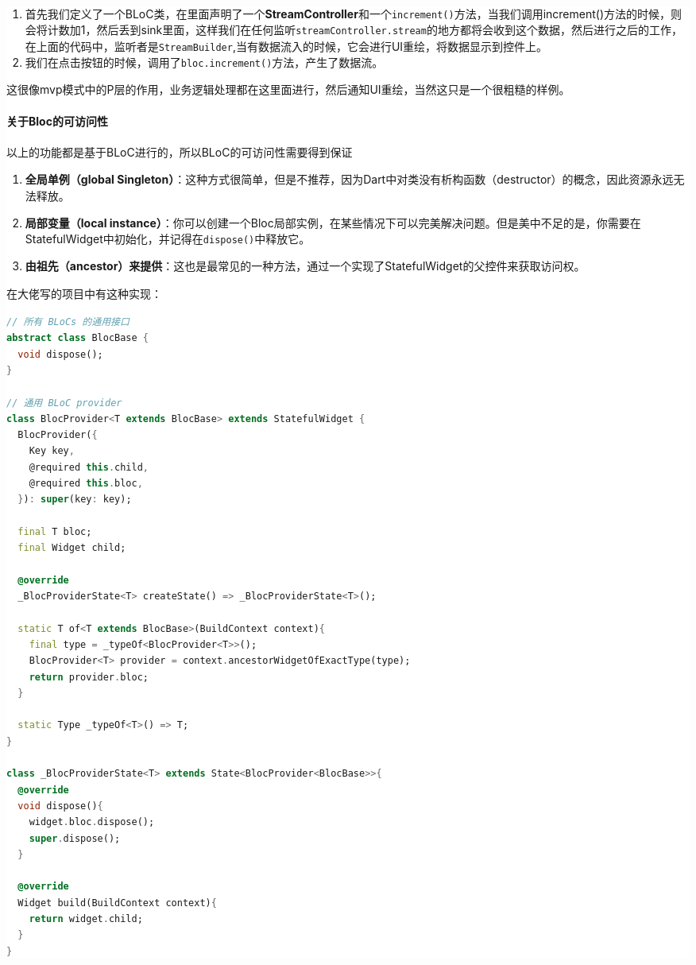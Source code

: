 1. 首先我们定义了一个BLoC类，在里面声明了一个**StreamController**和一个`increment()`方法，当我们调用increment()方法的时候，则会将计数加1，然后丢到sink里面，这样我们在任何监听`streamController.stream`的地方都将会收到这个数据，然后进行之后的工作，在上面的代码中，监听者是`StreamBuilder`,当有数据流入的时候，它会进行UI重绘，将数据显示到控件上。
2. 我们在点击按钮的时候，调用了`bloc.increment()`方法，产生了数据流。

这很像mvp模式中的P层的作用，业务逻辑处理都在这里面进行，然后通知UI重绘，当然这只是一个很粗糙的样例。

#### 关于Bloc的可访问性

以上的功能都是基于BLoC进行的，所以BLoC的可访问性需要得到保证

1. **全局单例（global Singleton）**：这种方式很简单，但是不推荐，因为Dart中对类没有析构函数（destructor）的概念，因此资源永远无法释放。

2. **局部变量（local instance）**：你可以创建一个Bloc局部实例，在某些情况下可以完美解决问题。但是美中不足的是，你需要在StatefulWidget中初始化，并记得在`dispose()`中释放它。

3. **由祖先（ancestor）来提供**：这也是最常见的一种方法，通过一个实现了StatefulWidget的父控件来获取访问权。

在大佬写的项目中有这种实现：

``` dart
// 所有 BLoCs 的通用接口
abstract class BlocBase {
  void dispose();
}

// 通用 BLoC provider
class BlocProvider<T extends BlocBase> extends StatefulWidget {
  BlocProvider({
    Key key,
    @required this.child,
    @required this.bloc,
  }): super(key: key);

  final T bloc;
  final Widget child;

  @override
  _BlocProviderState<T> createState() => _BlocProviderState<T>();

  static T of<T extends BlocBase>(BuildContext context){
    final type = _typeOf<BlocProvider<T>>();
    BlocProvider<T> provider = context.ancestorWidgetOfExactType(type);
    return provider.bloc;
  }

  static Type _typeOf<T>() => T;
}

class _BlocProviderState<T> extends State<BlocProvider<BlocBase>>{
  @override
  void dispose(){
    widget.bloc.dispose();
    super.dispose();
  }

  @override
  Widget build(BuildContext context){
    return widget.child;
  }
}
```

